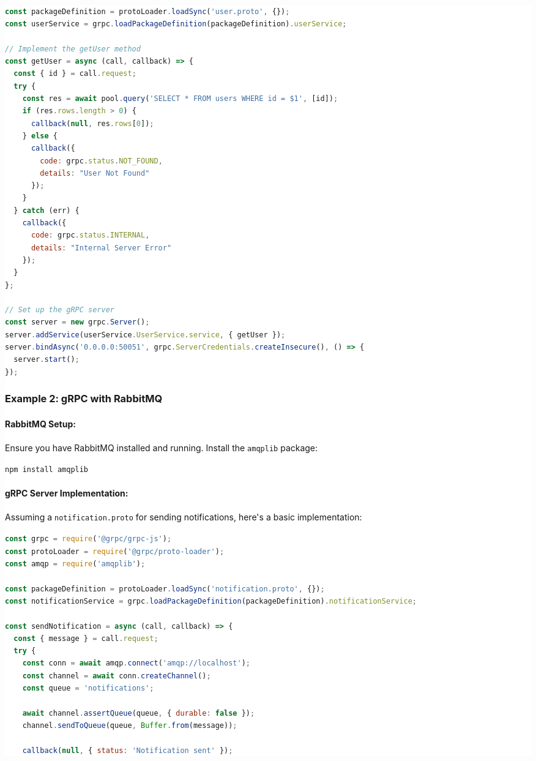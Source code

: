 ```javascript
const packageDefinition = protoLoader.loadSync('user.proto', {});
const userService = grpc.loadPackageDefinition(packageDefinition).userService;

// Implement the getUser method
const getUser = async (call, callback) => {
  const { id } = call.request;
  try {
    const res = await pool.query('SELECT * FROM users WHERE id = $1', [id]);
    if (res.rows.length > 0) {
      callback(null, res.rows[0]);
    } else {
      callback({
        code: grpc.status.NOT_FOUND,
        details: "User Not Found"
      });
    }
  } catch (err) {
    callback({
      code: grpc.status.INTERNAL,
      details: "Internal Server Error"
    });
  }
};

// Set up the gRPC server
const server = new grpc.Server();
server.addService(userService.UserService.service, { getUser });
server.bindAsync('0.0.0.0:50051', grpc.ServerCredentials.createInsecure(), () => {
  server.start();
});
```

### Example 2: gRPC with RabbitMQ

#### RabbitMQ Setup:

Ensure you have RabbitMQ installed and running. Install the `amqplib` package:

```bash
npm install amqplib
```

#### gRPC Server Implementation:

Assuming a `notification.proto` for sending notifications, here's a basic implementation:

```javascript
const grpc = require('@grpc/grpc-js');
const protoLoader = require('@grpc/proto-loader');
const amqp = require('amqplib');

const packageDefinition = protoLoader.loadSync('notification.proto', {});
const notificationService = grpc.loadPackageDefinition(packageDefinition).notificationService;

const sendNotification = async (call, callback) => {
  const { message } = call.request;
  try {
    const conn = await amqp.connect('amqp://localhost');
    const channel = await conn.createChannel();
    const queue = 'notifications';

    await channel.assertQueue(queue, { durable: false });
    channel.sendToQueue(queue, Buffer.from(message));

    callback(null, { status: 'Notification sent' });
```
